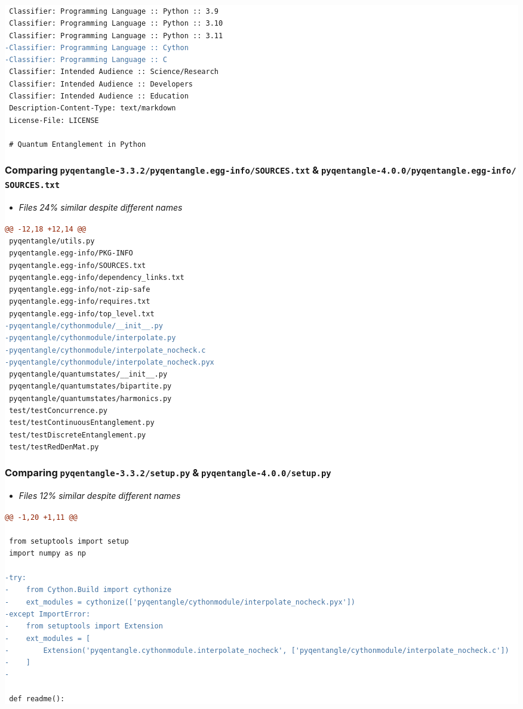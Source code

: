 ```diff
 Classifier: Programming Language :: Python :: 3.9
 Classifier: Programming Language :: Python :: 3.10
 Classifier: Programming Language :: Python :: 3.11
-Classifier: Programming Language :: Cython
-Classifier: Programming Language :: C
 Classifier: Intended Audience :: Science/Research
 Classifier: Intended Audience :: Developers
 Classifier: Intended Audience :: Education
 Description-Content-Type: text/markdown
 License-File: LICENSE
 
 # Quantum Entanglement in Python
```

### Comparing `pyqentangle-3.3.2/pyqentangle.egg-info/SOURCES.txt` & `pyqentangle-4.0.0/pyqentangle.egg-info/SOURCES.txt`

 * *Files 24% similar despite different names*

```diff
@@ -12,18 +12,14 @@
 pyqentangle/utils.py
 pyqentangle.egg-info/PKG-INFO
 pyqentangle.egg-info/SOURCES.txt
 pyqentangle.egg-info/dependency_links.txt
 pyqentangle.egg-info/not-zip-safe
 pyqentangle.egg-info/requires.txt
 pyqentangle.egg-info/top_level.txt
-pyqentangle/cythonmodule/__init__.py
-pyqentangle/cythonmodule/interpolate.py
-pyqentangle/cythonmodule/interpolate_nocheck.c
-pyqentangle/cythonmodule/interpolate_nocheck.pyx
 pyqentangle/quantumstates/__init__.py
 pyqentangle/quantumstates/bipartite.py
 pyqentangle/quantumstates/harmonics.py
 test/testConcurrence.py
 test/testContinuousEntanglement.py
 test/testDiscreteEntanglement.py
 test/testRedDenMat.py
```

### Comparing `pyqentangle-3.3.2/setup.py` & `pyqentangle-4.0.0/setup.py`

 * *Files 12% similar despite different names*

```diff
@@ -1,20 +1,11 @@
 
 from setuptools import setup
 import numpy as np
 
-try:
-    from Cython.Build import cythonize
-    ext_modules = cythonize(['pyqentangle/cythonmodule/interpolate_nocheck.pyx'])
-except ImportError:
-    from setuptools import Extension
-    ext_modules = [
-        Extension('pyqentangle.cythonmodule.interpolate_nocheck', ['pyqentangle/cythonmodule/interpolate_nocheck.c'])
-    ]
-
 
 def readme():
```